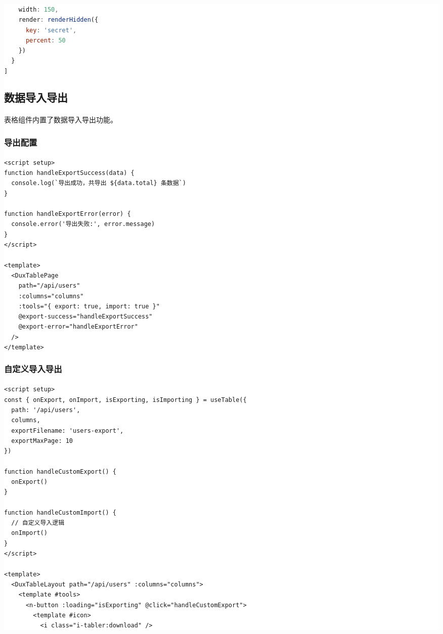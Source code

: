 ```javascript
    width: 150,
    render: renderHidden({
      key: 'secret',
      percent: 50
    })
  }
]
```

## 数据导入导出

表格组件内置了数据导入导出功能。

### 导出配置

```vue
<script setup>
function handleExportSuccess(data) {
  console.log(`导出成功，共导出 ${data.total} 条数据`)
}

function handleExportError(error) {
  console.error('导出失败:', error.message)
}
</script>

<template>
  <DuxTablePage
    path="/api/users"
    :columns="columns"
    :tools="{ export: true, import: true }"
    @export-success="handleExportSuccess"
    @export-error="handleExportError"
  />
</template>
```

### 自定义导入导出

```vue
<script setup>
const { onExport, onImport, isExporting, isImporting } = useTable({
  path: '/api/users',
  columns,
  exportFilename: 'users-export',
  exportMaxPage: 10
})

function handleCustomExport() {
  onExport()
}

function handleCustomImport() {
  // 自定义导入逻辑
  onImport()
}
</script>

<template>
  <DuxTableLayout path="/api/users" :columns="columns">
    <template #tools>
      <n-button :loading="isExporting" @click="handleCustomExport">
        <template #icon>
          <i class="i-tabler:download" />
```